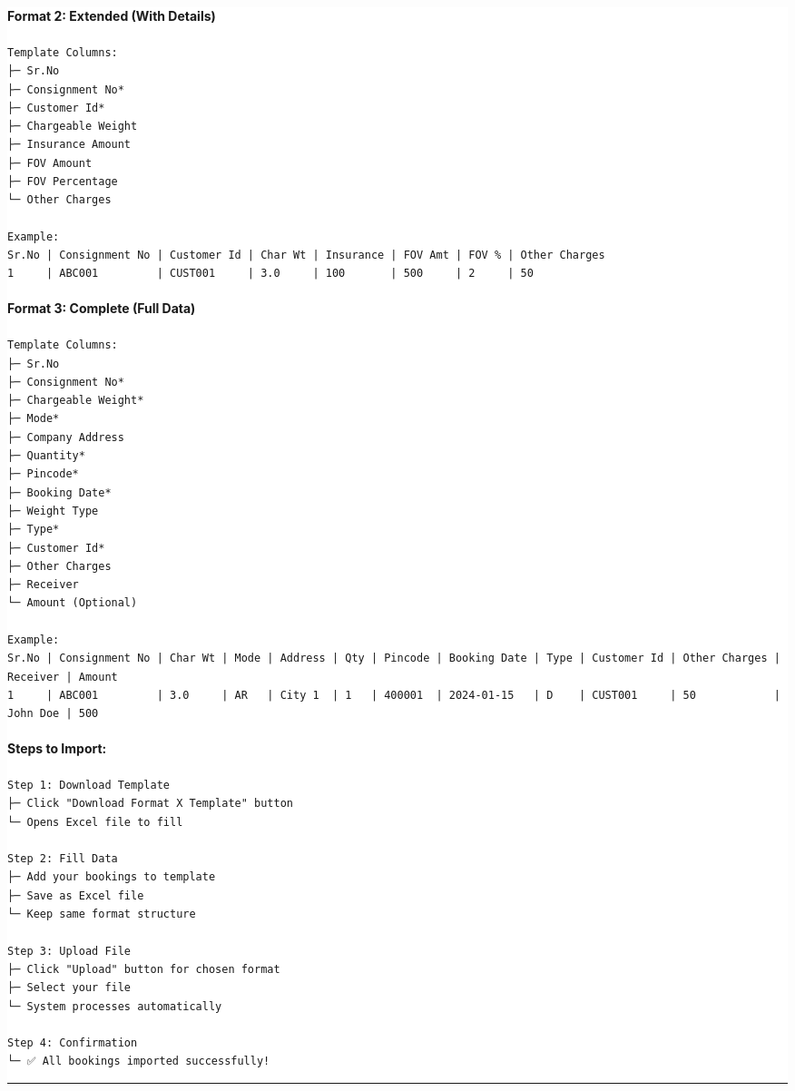 #### Format 2: Extended (With Details)

```
Template Columns:
├─ Sr.No
├─ Consignment No*
├─ Customer Id*
├─ Chargeable Weight
├─ Insurance Amount
├─ FOV Amount
├─ FOV Percentage
└─ Other Charges

Example:
Sr.No | Consignment No | Customer Id | Char Wt | Insurance | FOV Amt | FOV % | Other Charges
1     | ABC001         | CUST001     | 3.0     | 100       | 500     | 2     | 50
```

#### Format 3: Complete (Full Data)

```
Template Columns:
├─ Sr.No
├─ Consignment No*
├─ Chargeable Weight*
├─ Mode*
├─ Company Address
├─ Quantity*
├─ Pincode*
├─ Booking Date*
├─ Weight Type
├─ Type*
├─ Customer Id*
├─ Other Charges
├─ Receiver
└─ Amount (Optional)

Example:
Sr.No | Consignment No | Char Wt | Mode | Address | Qty | Pincode | Booking Date | Type | Customer Id | Other Charges | Receiver | Amount
1     | ABC001         | 3.0     | AR   | City 1  | 1   | 400001  | 2024-01-15   | D    | CUST001     | 50            | John Doe | 500
```

#### Steps to Import:

```
Step 1: Download Template
├─ Click "Download Format X Template" button
└─ Opens Excel file to fill

Step 2: Fill Data
├─ Add your bookings to template
├─ Save as Excel file
└─ Keep same format structure

Step 3: Upload File
├─ Click "Upload" button for chosen format
├─ Select your file
└─ System processes automatically

Step 4: Confirmation
└─ ✅ All bookings imported successfully!
```

---